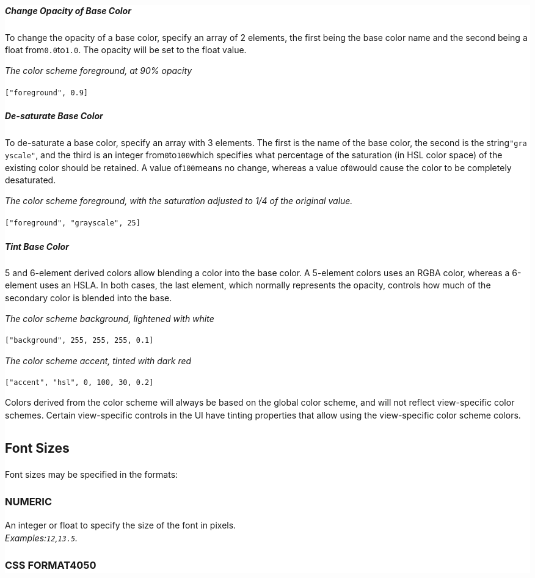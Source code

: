 ##### Change Opacity of Base Color

To change the opacity of a base color, specify an array of 2 elements, the first being the base color name and the second being a float from`0.0`to`1.0`. The opacity will be set to the float value.

*The color scheme foreground, at 90% opacity*

~~~
["foreground", 0.9]
~~~

##### De-saturate Base Color

To de-saturate a base color, specify an array with 3 elements. The first is the name of the base color, the second is the string`"grayscale"`, and the third is an integer from`0`to`100`which specifies what percentage of the saturation (in HSL color space) of the existing color should be retained. A value of`100`means no change, whereas a value of`0`would cause the color to be completely desaturated.

*The color scheme foreground, with the saturation adjusted to 1/4 of the original value.*

~~~
["foreground", "grayscale", 25]
~~~

##### Tint Base Color

5 and 6-element derived colors allow blending a color into the base color. A 5-element colors uses an RGBA color, whereas a 6-element uses an HSLA. In both cases, the last element, which normally represents the opacity, controls how much of the secondary color is blended into the base.

*The color scheme background, lightened with white*

~~~
["background", 255, 255, 255, 0.1]
~~~

*The color scheme accent, tinted with dark red*

~~~
["accent", "hsl", 0, 100, 30, 0.2]
~~~

Colors derived from the color scheme will always be based on the global color scheme, and will not reflect view-specific color schemes. Certain view-specific controls in the UI have tinting properties that allow using the view-specific color scheme colors.

## Font Sizes

Font sizes may be specified in the formats:

### NUMERIC

An integer or float to specify the size of the font in pixels.  
*Examples:`12`,`13.5`.*

### CSS FORMAT4050
